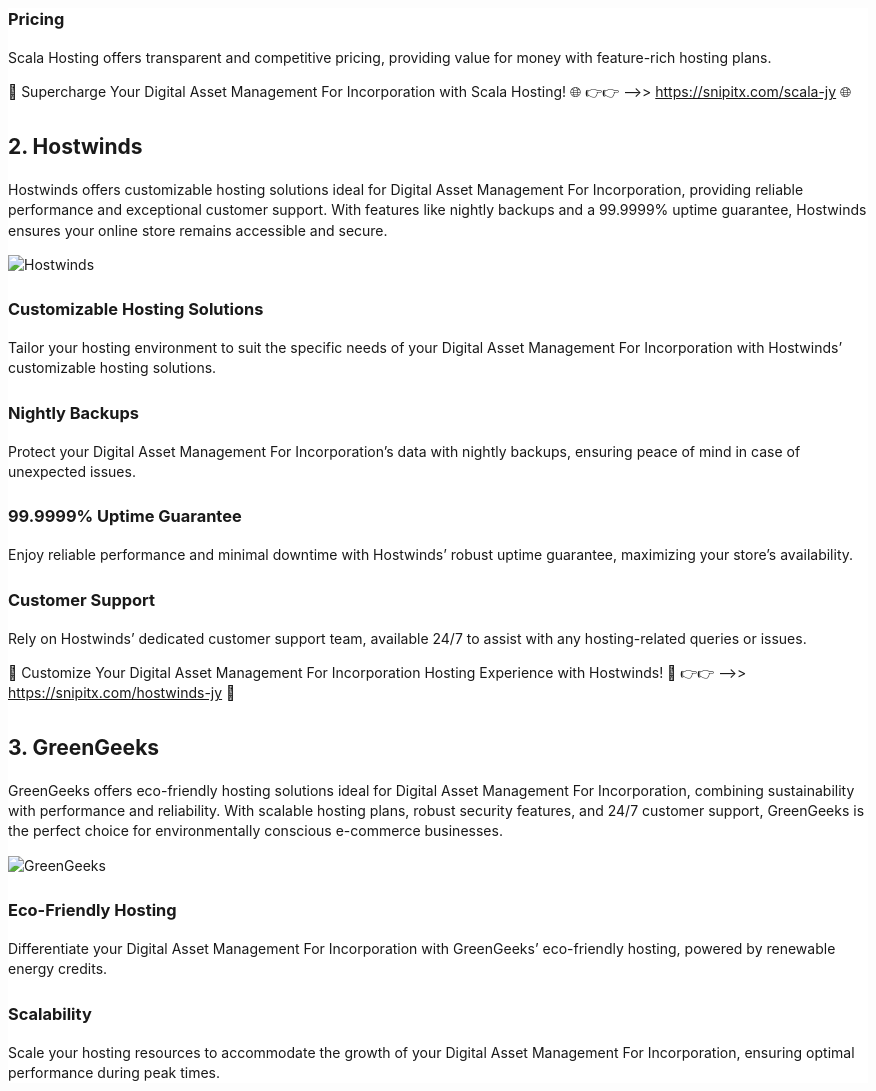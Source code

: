 ### Pricing
Scala Hosting offers transparent and competitive pricing, providing value for money with feature-rich hosting plans.

🚀 Supercharge Your Digital Asset Management For Incorporation with Scala Hosting! 🌐
👉👉 -->> https://snipitx.com/scala-jy 🌐

## 2. Hostwinds

Hostwinds offers customizable hosting solutions ideal for Digital Asset Management For Incorporation, providing reliable performance and exceptional customer support. With features like nightly backups and a 99.9999% uptime guarantee, Hostwinds ensures your online store remains accessible and secure.

![Hostwinds](https://i.imgur.com/53aSNXx.jpeg "Hostwinds Hosting")

### Customizable Hosting Solutions
Tailor your hosting environment to suit the specific needs of your Digital Asset Management For Incorporation with Hostwinds’ customizable hosting solutions.

### Nightly Backups
Protect your Digital Asset Management For Incorporation’s data with nightly backups, ensuring peace of mind in case of unexpected issues.

### 99.9999% Uptime Guarantee
Enjoy reliable performance and minimal downtime with Hostwinds’ robust uptime guarantee, maximizing your store’s availability.

### Customer Support
Rely on Hostwinds’ dedicated customer support team, available 24/7 to assist with any hosting-related queries or issues.

🌟 Customize Your Digital Asset Management For Incorporation Hosting Experience with Hostwinds! 🚀
👉👉 -->> https://snipitx.com/hostwinds-jy 🚀


## 3. GreenGeeks

GreenGeeks offers eco-friendly hosting solutions ideal for Digital Asset Management For Incorporation, combining sustainability with performance and reliability. With scalable hosting plans, robust security features, and 24/7 customer support, GreenGeeks is the perfect choice for environmentally conscious e-commerce businesses.

![GreenGeeks](https://i.imgur.com/eEwuntu.jpg "GreenGeeks Hosting")

### Eco-Friendly Hosting
Differentiate your Digital Asset Management For Incorporation with GreenGeeks’ eco-friendly hosting, powered by renewable energy credits.

### Scalability
Scale your hosting resources to accommodate the growth of your Digital Asset Management For Incorporation, ensuring optimal performance during peak times.
